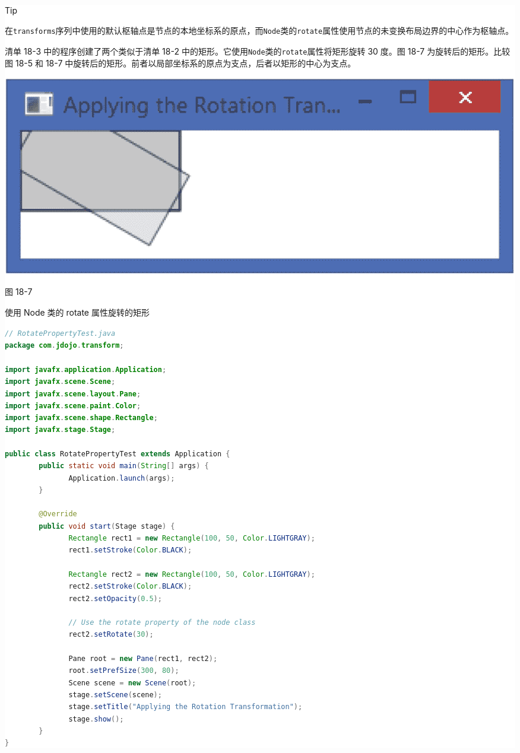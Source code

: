 Tip

在`transforms`序列中使用的默认枢轴点是节点的本地坐标系的原点，而`Node`类的`rotate`属性使用节点的未变换布局边界的中心作为枢轴点。

清单 18-3 中的程序创建了两个类似于清单 18-2 中的矩形。它使用`Node`类的`rotate`属性将矩形旋转 30 度。图 18-7 为旋转后的矩形。比较图 18-5 和 18-7 中旋转后的矩形。前者以局部坐标系的原点为支点，后者以矩形的中心为支点。

![img/336502_2_En_18_Fig7_HTML.png](img/336502_2_En_18_Fig7_HTML.png)

图 18-7

使用 Node 类的 rotate 属性旋转的矩形

```java
// RotatePropertyTest.java
package com.jdojo.transform;

import javafx.application.Application;
import javafx.scene.Scene;
import javafx.scene.layout.Pane;
import javafx.scene.paint.Color;
import javafx.scene.shape.Rectangle;
import javafx.stage.Stage;

public class RotatePropertyTest extends Application {
        public static void main(String[] args) {
               Application.launch(args);
        }

        @Override
        public void start(Stage stage) {
               Rectangle rect1 = new Rectangle(100, 50, Color.LIGHTGRAY);
               rect1.setStroke(Color.BLACK);

               Rectangle rect2 = new Rectangle(100, 50, Color.LIGHTGRAY);
               rect2.setStroke(Color.BLACK);
               rect2.setOpacity(0.5);

               // Use the rotate property of the node class
               rect2.setRotate(30);

               Pane root = new Pane(rect1, rect2);
               root.setPrefSize(300, 80);
               Scene scene = new Scene(root);
               stage.setScene(scene);
               stage.setTitle("Applying the Rotation Transformation");
               stage.show();
        }
}
```